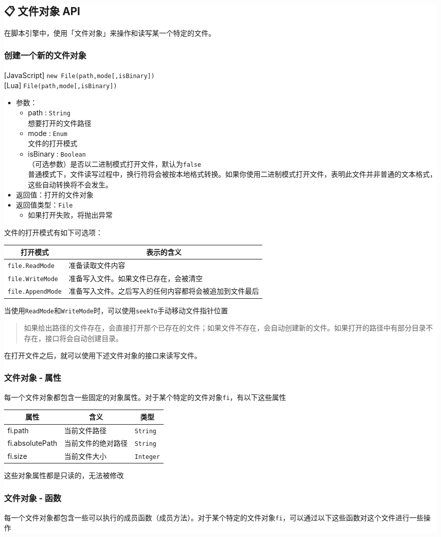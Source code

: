 ## 📋 文件对象 API

在脚本引擎中，使用「文件对象」来操作和读写某一个特定的文件。

### 创建一个新的文件对象

[JavaScript] `new File(path,mode[,isBinary])`  
[Lua] `File(path,mode[,isBinary])`

- 参数：
  - path : `String`  
    想要打开的文件路径
  - mode : `Enum`  
    文件的打开模式
  - isBinary : `Boolean`  
    （可选参数）是否以二进制模式打开文件，默认为`false`  
    普通模式下，文件读写过程中，换行符将会被按本地格式转换。如果你使用二进制模式打开文件，表明此文件并非普通的文本格式，这些自动转换将不会发生。
- 返回值：打开的文件对象
- 返回值类型：`File`
  - 如果打开失败，将抛出异常

文件的打开模式有如下可选项：

| 打开模式          | 表示的含义                                             |
| ----------------- | ------------------------------------------------------ |
| `file.ReadMode`   | 准备读取文件内容                                       |
| `file.WriteMode`  | 准备写入文件。如果文件已存在，会被清空                 |
| `file.AppendMode` | 准备写入文件。之后写入的任何内容都将会被追加到文件最后 |

当使用`ReadMode`和`WriteMode`时，可以使用`seekTo`手动移动文件指针位置

> 如果给出路径的文件存在，会直接打开那个已存在的文件；如果文件不存在，会自动创建新的文件。如果打开的路径中有部分目录不存在，接口将会自动创建目录。

在打开文件之后，就可以使用下述文件对象的接口来读写文件。

### 文件对象 - 属性

每一个文件对象都包含一些固定的对象属性。对于某个特定的文件对象`fi`，有以下这些属性

| 属性            | 含义               | 类型      |
| --------------- | ------------------ | --------- |
| fi.path         | 当前文件路径       | `String`  |
| fi.absolutePath | 当前文件的绝对路径 | `String`  |
| fi.size         | 当前文件大小       | `Integer` |

这些对象属性都是只读的，无法被修改

### 文件对象 - 函数

每一个文件对象都包含一些可以执行的成员函数（成员方法）。对于某个特定的文件对象`fi`，可以通过以下这些函数对这个文件进行一些操作
